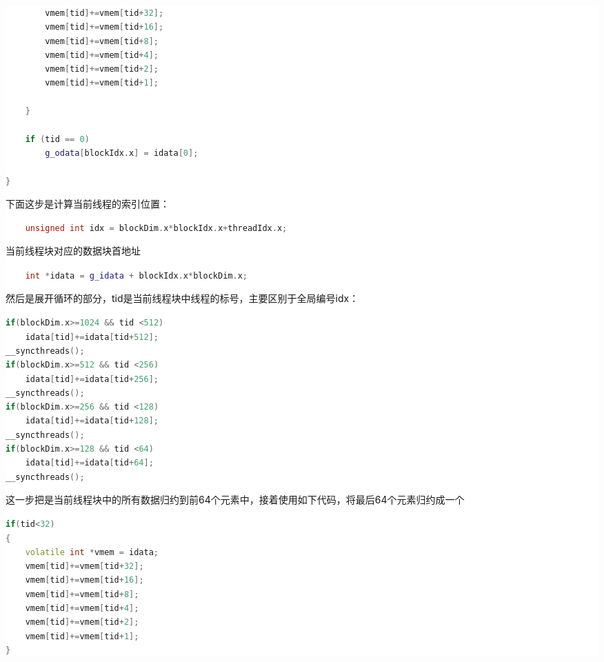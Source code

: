 ```c++
		vmem[tid]+=vmem[tid+32];
		vmem[tid]+=vmem[tid+16];
		vmem[tid]+=vmem[tid+8];
		vmem[tid]+=vmem[tid+4];
		vmem[tid]+=vmem[tid+2];
		vmem[tid]+=vmem[tid+1];

	}

	if (tid == 0)
		g_odata[blockIdx.x] = idata[0];

}
```

下面这步是计算当前线程的索引位置：

```c++
    unsigned int idx = blockDim.x*blockIdx.x+threadIdx.x;
```

当前线程块对应的数据块首地址
```c++
    int *idata = g_idata + blockIdx.x*blockDim.x;
```

然后是展开循环的部分，tid是当前线程块中线程的标号，主要区别于全局编号idx：

```c++
if(blockDim.x>=1024 && tid <512)
    idata[tid]+=idata[tid+512];
__syncthreads();
if(blockDim.x>=512 && tid <256)
    idata[tid]+=idata[tid+256];
__syncthreads();
if(blockDim.x>=256 && tid <128)
    idata[tid]+=idata[tid+128];
__syncthreads();
if(blockDim.x>=128 && tid <64)
    idata[tid]+=idata[tid+64];
__syncthreads();
```

这一步把是当前线程块中的所有数据归约到前64个元素中，接着使用如下代码，将最后64个元素归约成一个


```c++
if(tid<32)
{
    volatile int *vmem = idata;
    vmem[tid]+=vmem[tid+32];
    vmem[tid]+=vmem[tid+16];
    vmem[tid]+=vmem[tid+8];
    vmem[tid]+=vmem[tid+4];
    vmem[tid]+=vmem[tid+2];
    vmem[tid]+=vmem[tid+1];
}
```

